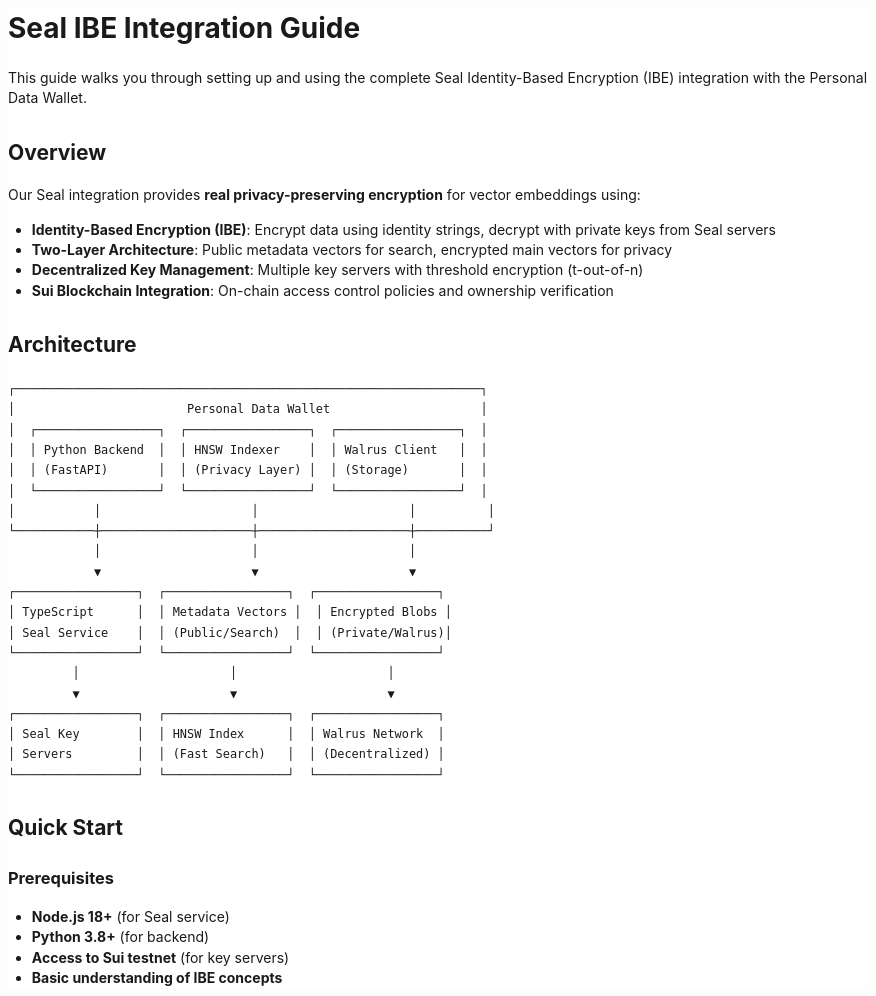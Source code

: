 # Seal IBE Integration Guide

This guide walks you through setting up and using the complete Seal Identity-Based Encryption (IBE) integration with the Personal Data Wallet.

## Overview

Our Seal integration provides **real privacy-preserving encryption** for vector embeddings using:

- **Identity-Based Encryption (IBE)**: Encrypt data using identity strings, decrypt with private keys from Seal servers
- **Two-Layer Architecture**: Public metadata vectors for search, encrypted main vectors for privacy
- **Decentralized Key Management**: Multiple key servers with threshold encryption (t-out-of-n)
- **Sui Blockchain Integration**: On-chain access control policies and ownership verification

## Architecture

```
┌─────────────────────────────────────────────────────────────────┐
│                        Personal Data Wallet                     │
│  ┌─────────────────┐  ┌─────────────────┐  ┌─────────────────┐  │
│  │ Python Backend  │  │ HNSW Indexer    │  │ Walrus Client   │  │
│  │ (FastAPI)       │  │ (Privacy Layer) │  │ (Storage)       │  │
│  └─────────────────┘  └─────────────────┘  └─────────────────┘  │
│           │                     │                     │          │
└───────────┼─────────────────────┼─────────────────────┼──────────┘
            │                     │                     │
            ▼                     ▼                     ▼
┌─────────────────┐  ┌─────────────────┐  ┌─────────────────┐
│ TypeScript      │  │ Metadata Vectors │  │ Encrypted Blobs │
│ Seal Service    │  │ (Public/Search)  │  │ (Private/Walrus)│
└─────────────────┘  └─────────────────┘  └─────────────────┘
         │                     │                     │
         ▼                     ▼                     ▼
┌─────────────────┐  ┌─────────────────┐  ┌─────────────────┐
│ Seal Key        │  │ HNSW Index      │  │ Walrus Network  │
│ Servers         │  │ (Fast Search)   │  │ (Decentralized) │
└─────────────────┘  └─────────────────┘  └─────────────────┘
```

## Quick Start

### Prerequisites

- **Node.js 18+** (for Seal service)
- **Python 3.8+** (for backend)
- **Access to Sui testnet** (for key servers)
- **Basic understanding of IBE concepts**
